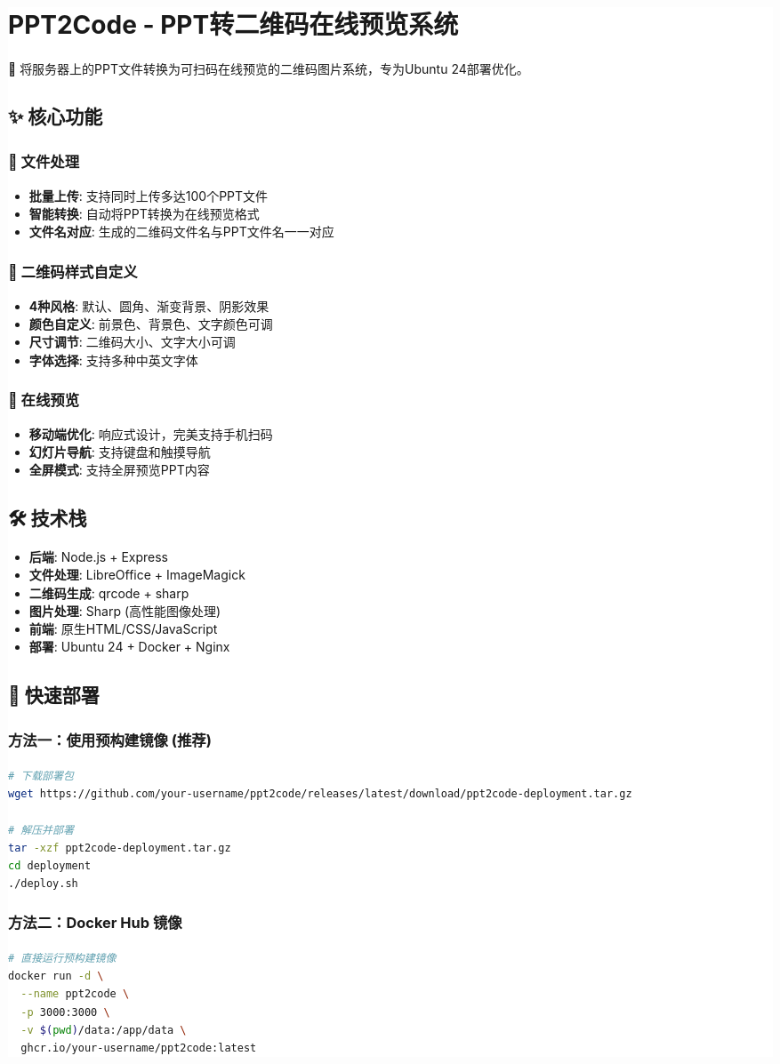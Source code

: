 # PPT2Code - PPT转二维码在线预览系统

🚀 将服务器上的PPT文件转换为可扫码在线预览的二维码图片系统，专为Ubuntu 24部署优化。

## ✨ 核心功能

### 📄 文件处理
- **批量上传**: 支持同时上传多达100个PPT文件
- **智能转换**: 自动将PPT转换为在线预览格式
- **文件名对应**: 生成的二维码文件名与PPT文件名一一对应

### 🎨 二维码样式自定义
- **4种风格**: 默认、圆角、渐变背景、阴影效果
- **颜色自定义**: 前景色、背景色、文字颜色可调
- **尺寸调节**: 二维码大小、文字大小可调
- **字体选择**: 支持多种中英文字体

### 📱 在线预览
- **移动端优化**: 响应式设计，完美支持手机扫码
- **幻灯片导航**: 支持键盘和触摸导航
- **全屏模式**: 支持全屏预览PPT内容

## 🛠️ 技术栈

- **后端**: Node.js + Express
- **文件处理**: LibreOffice + ImageMagick
- **二维码生成**: qrcode + sharp
- **图片处理**: Sharp (高性能图像处理)
- **前端**: 原生HTML/CSS/JavaScript
- **部署**: Ubuntu 24 + Docker + Nginx

## 🚀 快速部署

### 方法一：使用预构建镜像 (推荐)

```bash
# 下载部署包
wget https://github.com/your-username/ppt2code/releases/latest/download/ppt2code-deployment.tar.gz

# 解压并部署
tar -xzf ppt2code-deployment.tar.gz
cd deployment
./deploy.sh
```

### 方法二：Docker Hub 镜像

```bash
# 直接运行预构建镜像
docker run -d \
  --name ppt2code \
  -p 3000:3000 \
  -v $(pwd)/data:/app/data \
  ghcr.io/your-username/ppt2code:latest
```
